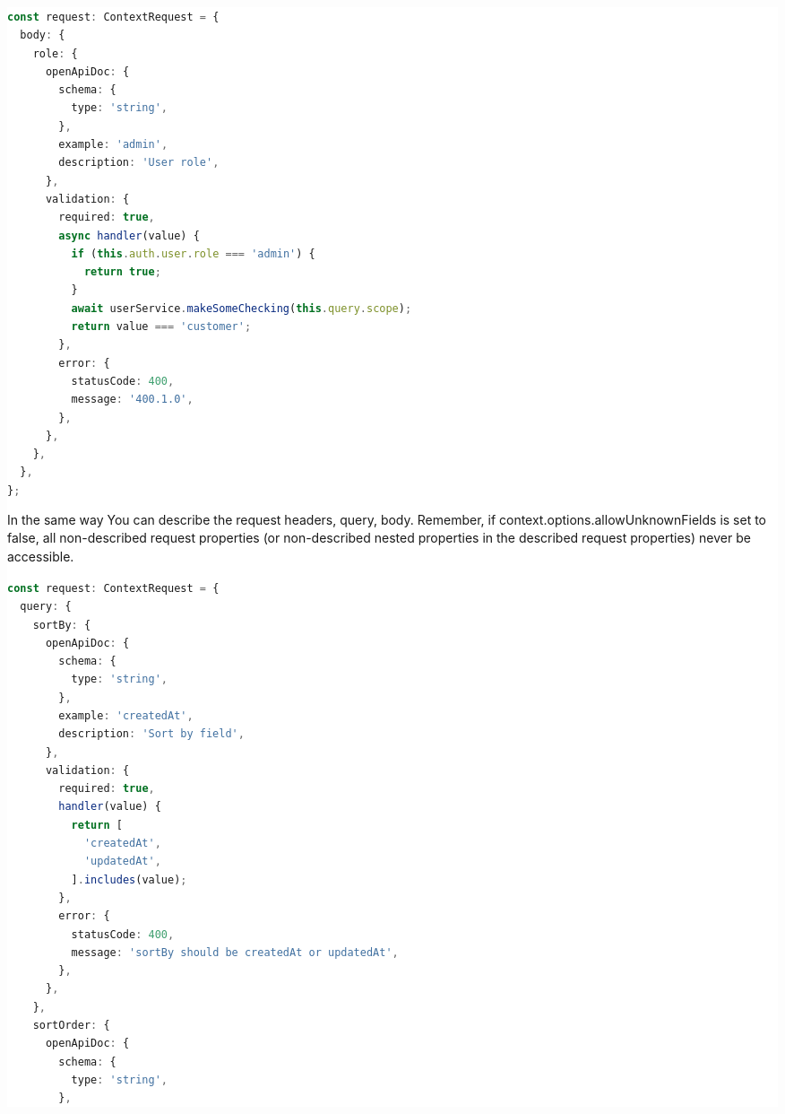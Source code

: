```typescript
const request: ContextRequest = {
  body: {
    role: {
      openApiDoc: {
        schema: {
          type: 'string',
        },
        example: 'admin',
        description: 'User role',
      },
      validation: {
        required: true,
        async handler(value) {
          if (this.auth.user.role === 'admin') {
            return true;
          }
          await userService.makeSomeChecking(this.query.scope);
          return value === 'customer';
        },
        error: {
          statusCode: 400,
          message: '400.1.0',
        },
      },
    },
  },
};
```

In the same way You can describe the request headers, query, body. Remember, if context.options.allowUnknownFields
is set to false, all non-described request properties (or non-described nested properties in the described request properties) never be accessible.

```typescript
const request: ContextRequest = {
  query: {
    sortBy: {
      openApiDoc: {
        schema: {
          type: 'string',
        },
        example: 'createdAt',
        description: 'Sort by field',
      },
      validation: {
        required: true,
        handler(value) {
          return [
            'createdAt',
            'updatedAt',
          ].includes(value);
        },
        error: {
          statusCode: 400,
          message: 'sortBy should be createdAt or updatedAt',
        },
      },
    },
    sortOrder: {
      openApiDoc: {
        schema: {
          type: 'string',
        },
```